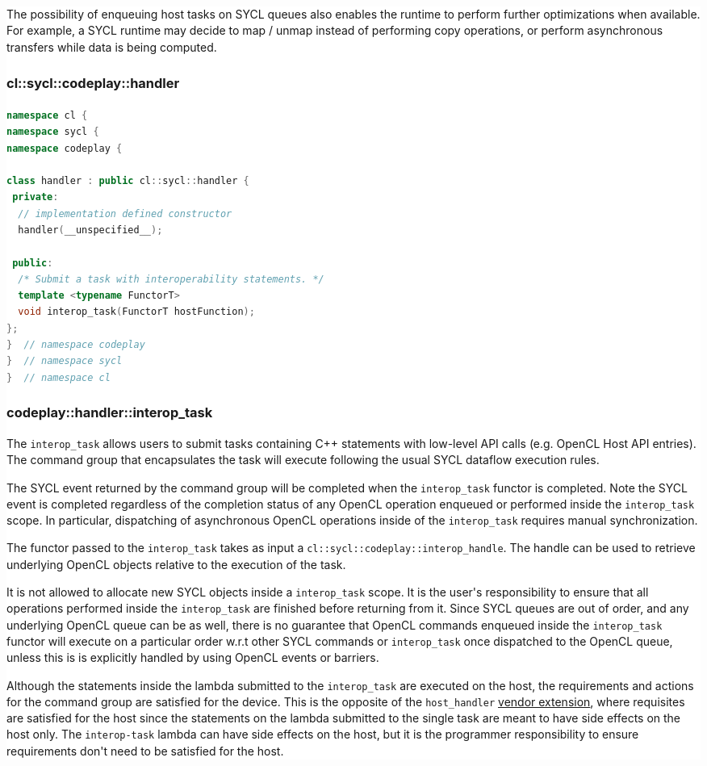 The possibility of enqueuing host tasks on SYCL queues also enables the
runtime to perform further optimizations when available.
For example, a SYCL runtime may decide to map / unmap instead of performing copy operations,
or perform asynchronous transfers while data is being computed.

### cl::sycl::codeplay::handler

```cpp
namespace cl {
namespace sycl {
namespace codeplay {

class handler : public cl::sycl::handler {
 private:
  // implementation defined constructor
  handler(__unspecified__);

 public:
  /* Submit a task with interoperability statements. */
  template <typename FunctorT>
  void interop_task(FunctorT hostFunction);
};
}  // namespace codeplay
}  // namespace sycl
}  // namespace cl
```

### codeplay::handler::interop_task

The `interop_task` allows users to submit tasks containing C++ statements with low-level API calls (e.g. OpenCL Host API entries).
The command group that encapsulates the task will execute following the usual SYCL dataflow execution rules.

The SYCL event returned by the command group will be completed when the `interop_task` 
functor is completed. Note the SYCL event is completed regardless of the completion
status of any OpenCL operation enqueued or performed inside the `interop_task`
scope. In particular, dispatching of asynchronous OpenCL operations inside
of the `interop_task` requires manual synchronization.

The functor passed to the `interop_task` takes as input a `cl::sycl::codeplay::interop_handle`. The handle can be used to retrieve underlying OpenCL objects relative to the execution of the task.

It is not allowed to allocate new SYCL objects inside a `interop_task` scope.
It is the user's responsibility to ensure that all operations performed inside the `interop_task` are finished before returning from it.
Since SYCL queues are out of order, and any underlying OpenCL queue can be as well, 
there is no guarantee that OpenCL commands enqueued inside the `interop_task` 
functor will execute on a particular order w.r.t other SYCL commands or
`interop_task` once dispatched to the OpenCL queue, unless this is is
explicitly handled by using OpenCL events or barriers.

Although the statements inside the lambda submitted to the `interop_task` are executed on the host, the requirements and actions for the command group are satisfied for the device.
This is the opposite of the `host_handler` [vendor extension](https://github.com/codeplaysoftware/standards-proposals/blob/master/asynchronous-data-flow/sycl-2.2/03_interacting_with_data_on_the_host.md), where requisites are satisfied for the host since the statements on the lambda submitted to the single task are meant to have side effects on the host only.
The `interop-task` lambda can have side effects on the host, but it is the programmer responsibility to ensure requirements don't need to be satisfied for the host.
